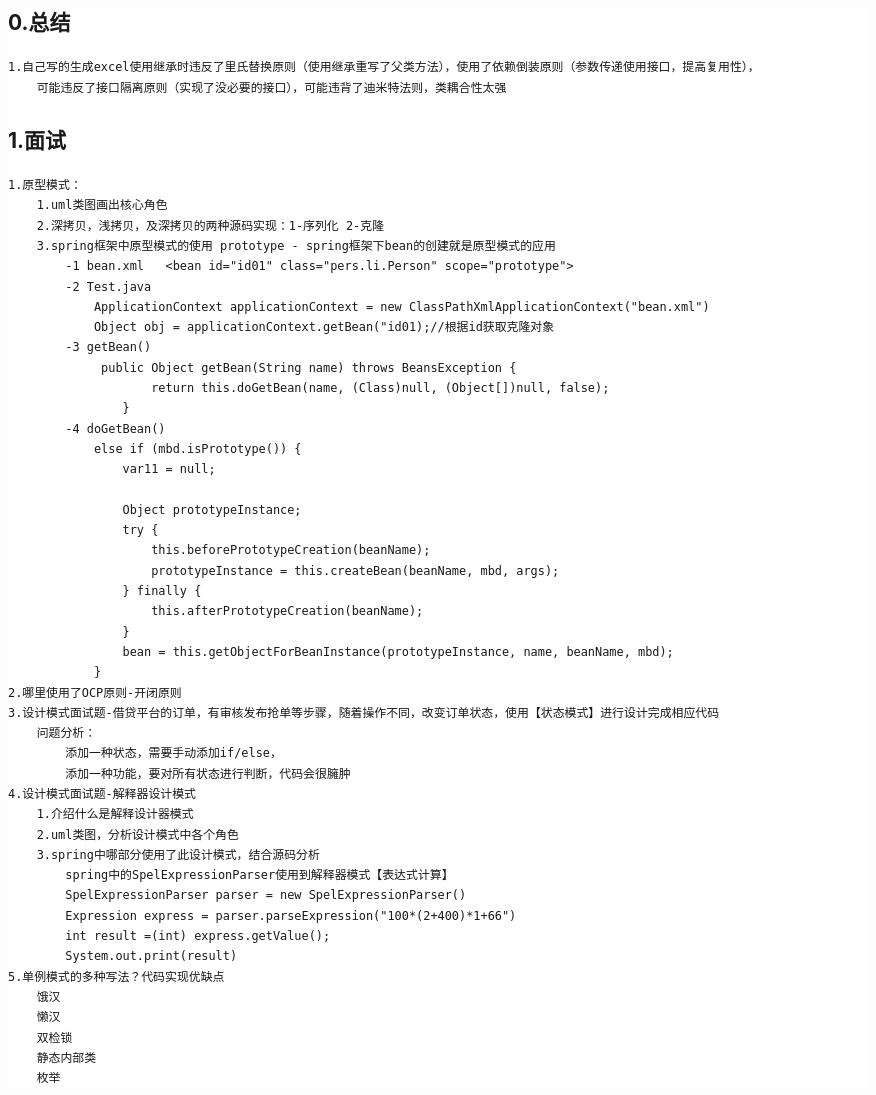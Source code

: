 
## 0.总结
    
    1.自己写的生成excel使用继承时违反了里氏替换原则（使用继承重写了父类方法），使用了依赖倒装原则（参数传递使用接口，提高复用性），
        可能违反了接口隔离原则（实现了没必要的接口），可能违背了迪米特法则，类耦合性太强
    
## 1.面试
    
    1.原型模式：
        1.uml类图画出核心角色
        2.深拷贝，浅拷贝，及深拷贝的两种源码实现：1-序列化 2-克隆
        3.spring框架中原型模式的使用 prototype - spring框架下bean的创建就是原型模式的应用
            -1 bean.xml   <bean id="id01" class="pers.li.Person" scope="prototype">
            -2 Test.java  
                ApplicationContext applicationContext = new ClassPathXmlApplicationContext("bean.xml") 
                Object obj = applicationContext.getBean("id01);//根据id获取克隆对象
            -3 getBean()
                 public Object getBean(String name) throws BeansException {
                        return this.doGetBean(name, (Class)null, (Object[])null, false);
                    }
            -4 doGetBean()
                else if (mbd.isPrototype()) {
                    var11 = null;
                
                    Object prototypeInstance;
                    try {
                        this.beforePrototypeCreation(beanName);
                        prototypeInstance = this.createBean(beanName, mbd, args);
                    } finally {
                        this.afterPrototypeCreation(beanName);
                    }
                    bean = this.getObjectForBeanInstance(prototypeInstance, name, beanName, mbd);
                }
    2.哪里使用了OCP原则-开闭原则
    3.设计模式面试题-借贷平台的订单，有审核发布抢单等步骤，随着操作不同，改变订单状态，使用【状态模式】进行设计完成相应代码
        问题分析：
            添加一种状态，需要手动添加if/else，
            添加一种功能，要对所有状态进行判断，代码会很臃肿
    4.设计模式面试题-解释器设计模式
        1.介绍什么是解释设计器模式
        2.uml类图，分析设计模式中各个角色
        3.spring中哪部分使用了此设计模式，结合源码分析
            spring中的SpelExpressionParser使用到解释器模式【表达式计算】
            SpelExpressionParser parser = new SpelExpressionParser()
            Expression express = parser.parseExpression("100*(2+400)*1+66")
            int result =(int) express.getValue();
            System.out.print(result)
    5.单例模式的多种写法？代码实现优缺点
        饿汉
        懒汉
        双检锁
        静态内部类
        枚举
            